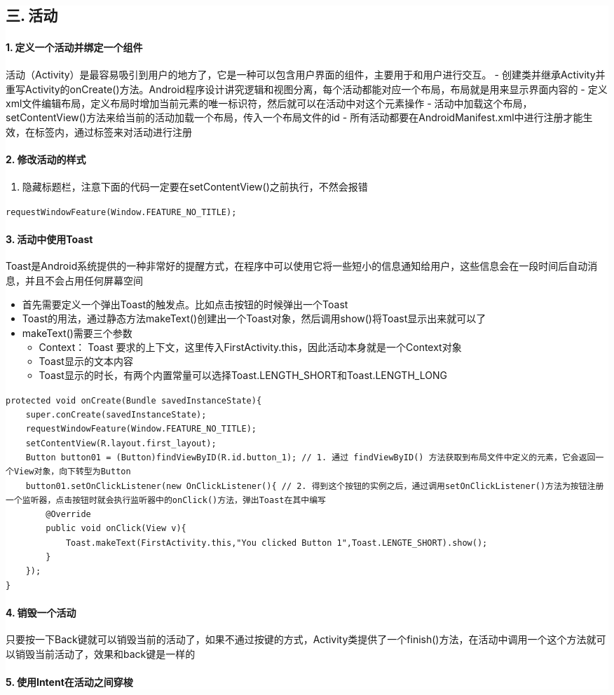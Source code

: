 ## 三. 活动

#### 1. 定义一个活动并绑定一个组件

活动（Activity）是最容易吸引到用户的地方了，它是一种可以包含用户界面的组件，主要用于和用户进行交互。
    - 创建类并继承Activity并重写Activity的onCreate()方法。Android程序设计讲究逻辑和视图分离，每个活动都能对应一个布局，布局就是用来显示界面内容的
    - 定义xml文件编辑布局，定义布局时增加当前元素的唯一标识符，然后就可以在活动中对这个元素操作
    - 活动中加载这个布局，setContentView()方法来给当前的活动加载一个布局，传入一个布局文件的id
    - 所有活动都要在AndroidManifest.xml中进行注册才能生效，在<application>标签内，通过<activity>标签来对活动进行注册

#### 2. 修改活动的样式

1) 隐藏标题栏，注意下面的代码一定要在setContentView()之前执行，不然会报错

```
requestWindowFeature(Window.FEATURE_NO_TITLE);
```


#### 3. 活动中使用Toast

Toast是Android系统提供的一种非常好的提醒方式，在程序中可以使用它将一些短小的信息通知给用户，这些信息会在一段时间后自动消息，并且不会占用任何屏幕空间

- 首先需要定义一个弹出Toast的触发点。比如点击按钮的时候弹出一个Toast
- Toast的用法，通过静态方法makeText()创建出一个Toast对象，然后调用show()将Toast显示出来就可以了
- makeText()需要三个参数
    - Context： Toast 要求的上下文，这里传入FirstActivity.this，因此活动本身就是一个Context对象
    - Toast显示的文本内容
    - Toast显示的时长，有两个内置常量可以选择Toast.LENGTH_SHORT和Toast.LENGTH_LONG

```
protected void onCreate(Bundle savedInstanceState){
    super.conCreate(savedInstanceState);
    requestWindowFeature(Window.FEATURE_NO_TITLE);
    setContentView(R.layout.first_layout);
    Button button01 = (Button)findViewByID(R.id.button_1); // 1. 通过 findViewByID() 方法获取到布局文件中定义的元素，它会返回一个View对象，向下转型为Button
    button01.setOnClickListener(new OnClickListener(){ // 2. 得到这个按钮的实例之后，通过调用setOnClickListener()方法为按钮注册一个监听器，点击按钮时就会执行监听器中的onClick()方法，弹出Toast在其中编写
        @Override
        public void onClick(View v){
            Toast.makeText(FirstActivity.this,"You clicked Button 1",Toast.LENGTE_SHORT).show();
        }
    });
}
```


#### 4. 销毁一个活动

只要按一下Back键就可以销毁当前的活动了，如果不通过按键的方式，Activity类提供了一个finish()方法，在活动中调用一个这个方法就可以销毁当前活动了，效果和back键是一样的



#### 5. 使用Intent在活动之间穿梭
